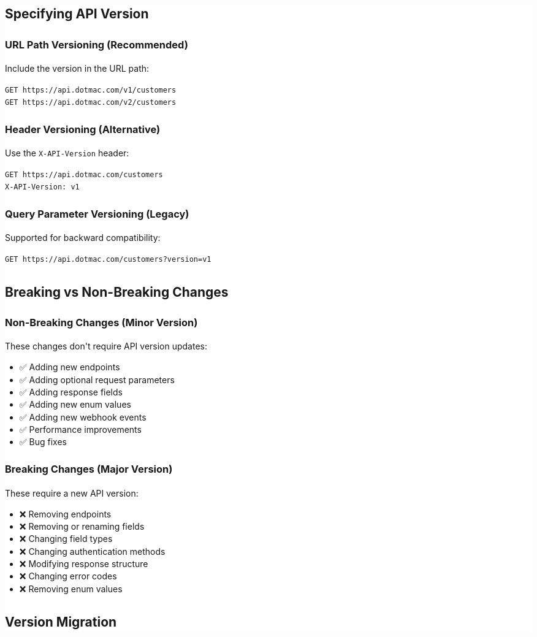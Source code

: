 ## Specifying API Version

### URL Path Versioning (Recommended)

Include the version in the URL path:

```
GET https://api.dotmac.com/v1/customers
GET https://api.dotmac.com/v2/customers
```

### Header Versioning (Alternative)

Use the `X-API-Version` header:

```http
GET https://api.dotmac.com/customers
X-API-Version: v1
```

### Query Parameter Versioning (Legacy)

Supported for backward compatibility:

```
GET https://api.dotmac.com/customers?version=v1
```

## Breaking vs Non-Breaking Changes

### Non-Breaking Changes (Minor Version)
These changes don't require API version updates:

- ✅ Adding new endpoints
- ✅ Adding optional request parameters
- ✅ Adding response fields
- ✅ Adding new enum values
- ✅ Adding new webhook events
- ✅ Performance improvements
- ✅ Bug fixes

### Breaking Changes (Major Version)
These require a new API version:

- ❌ Removing endpoints
- ❌ Removing or renaming fields
- ❌ Changing field types
- ❌ Changing authentication methods
- ❌ Modifying response structure
- ❌ Changing error codes
- ❌ Removing enum values

## Version Migration
